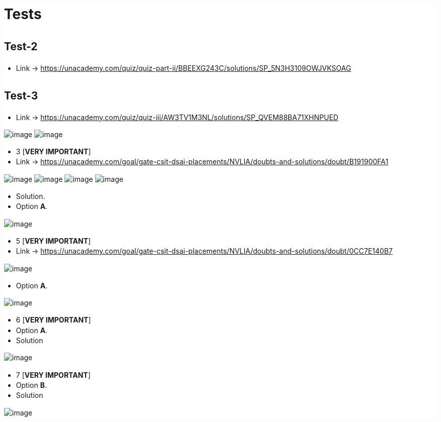 # Tests

## Test-2

* Link -> https://unacademy.com/quiz/quiz-part-ii/BBEEXG243C/solutions/SP_5N3H3109OWJVKSOAG

## Test-3

* Link -> https://unacademy.com/quiz/quiz-iii/AW3TV1M3NL/solutions/SP_QVEM88BA71XHNPUED

![image](https://github.com/arghanath007/Data-Structure-and-Algorithms/assets/54589605/d6080c6e-5f6e-4650-a649-fee8c607df9d)
![image](https://github.com/arghanath007/Data-Structure-and-Algorithms/assets/54589605/8709233f-b851-4447-8de9-0e876c27595f)

* 3 [**VERY IMPORTANT**]
* Link -> https://unacademy.com/goal/gate-csit-dsai-placements/NVLIA/doubts-and-solutions/doubt/B191900FA1

![image](https://github.com/arghanath007/Data-Structure-and-Algorithms/assets/54589605/ca4b00f2-4a45-4339-8640-3be655d19b62)
![image](https://github.com/arghanath007/Data-Structure-and-Algorithms/assets/54589605/bb47b58c-4e17-4bf4-8414-a709015a32b6)
![image](https://github.com/arghanath007/Data-Structure-and-Algorithms/assets/54589605/54ab20f0-d30d-4676-a380-91e3bdfe5ac4)
![image](https://github.com/arghanath007/Data-Structure-and-Algorithms/assets/54589605/52c96331-8327-45c4-a1d7-7ddd0054204e)

* Solution.
* Option **A**.

![image](https://github.com/arghanath007/Data-Structure-and-Algorithms/assets/54589605/a1c0a8e5-d62a-4613-bfae-8258071d73cf)

* 5 [**VERY IMPORTANT**]
* Link -> https://unacademy.com/goal/gate-csit-dsai-placements/NVLIA/doubts-and-solutions/doubt/0CC7E140B7

![image](https://github.com/arghanath007/Data-Structure-and-Algorithms/assets/54589605/537e8b45-bcd5-4313-b238-0f491dbe5721)

* Option **A**.

![image](https://github.com/arghanath007/Data-Structure-and-Algorithms/assets/54589605/4f8aeb5c-921a-4c3a-b226-1c3c4c15352f)

* 6 [**VERY IMPORTANT**]
* Option **A**.
* Solution

![image](https://github.com/arghanath007/Data-Structure-and-Algorithms/assets/54589605/5e16bfd8-ee2d-42a7-ac21-0c8d2f17137b)

* 7 [**VERY IMPORTANT**]
* Option **B**.
* Solution

![image](https://github.com/arghanath007/Data-Structure-and-Algorithms/assets/54589605/9f12964d-d15d-4dd2-bc50-bb7adae94358)
